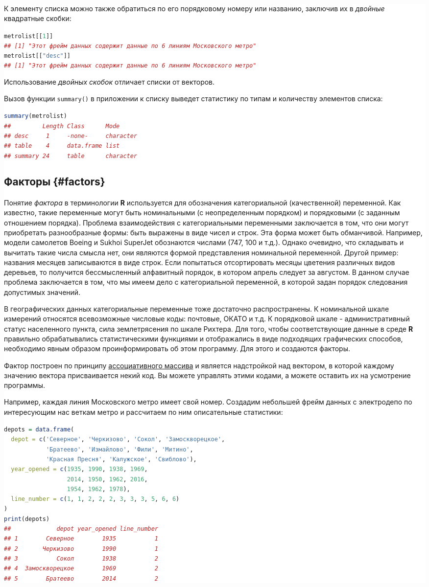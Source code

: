 К элементу списка можно также обратиться по его порядковому номеру или названию, заключив их в _двойные_ квадратные скобки:

```r
metrolist[[1]]
## [1] "Этот фрейм данных содержит данные по 6 линиям Московского метро"
metrolist[["desc"]]
## [1] "Этот фрейм данных содержит данные по 6 линиям Московского метро"
```
Использование _двойных скобок_ отличает списки от векторов.

Вызов функции `summary()` в приложении к списку выведет статистику по типам и количеству элементов списка:

```r
summary(metrolist)
##         Length Class      Mode     
## desc     1     -none-     character
## table    4     data.frame list     
## summary 24     table      character
```

## Факторы {#factors}

Понятие _фактора_ в терминологии __R__ используется для обозначения категориальной (качественной) переменной. Как известно, такие переменные могут быть номинальными (с неопределенным порядком) и порядковыми (с заданным отношением порядка). Проблема взаимодействия с категориальными переменными заключается в том, что они могут приобретать разнообразные формы: быть выражены в виде чисел и строк. Эта форма может быть обманчивой. Например, модели самолетов Boeing и Sukhoi SuperJet обознаются числами (747, 100 и т.д.). Однако очевидно, что складывать и вычитать такие числа смысла нет, они являются формой представления номинальной переменной. Другой пример: названия месяцев записываются в виде строк. Если попытаться отсортировать месяцы цветения различных видов деревьев, то получится бессмысленный алфавитный порядок, в котором апрель следует за августом. В данном случае проблема заключается в том, что мы имеем дело с категориальной переменной, в которой задан порядок следования допустимых значений.

В географических данных категориальные переменные тоже достаточно распространены. К номинальной шкале измерений относятся всевозможные числовые коды: почтовые, ОКАТО и т.д. К порядковой шкале - административный статус населенного пункта, сила землетрясения по шкале Рихтера. Для того, чтобы соответствующие данные в среде __R__ правильно обрабатывались статистическими функциями и отображались в виде подходящих графических способов, необходимо явным образом проинформировать об этом программу. Для этого и создаются факторы.

Фактор построен по принципу [ассоциативного массива](https://ru.wikipedia.org/wiki/Ассоциативный_массив) и является надстройкой над вектором, в которой каждому значению вектора присваивается некий код. Вы можете управлять этими кодами, а можете оставить их на усмотрение программы.

Например, каждая линия Московского метро имеет свой номер. Создадим небольшей фрейм данных с электродепо по интересующим нас веткам метро и рассчитаем по ним описательные статистики:

```r
depots = data.frame(
  depot = c('Северное', 'Черкизово', 'Сокол', 'Замоскворецкое', 
            'Братеево', 'Измайлово', 'Фили', 'Митино', 
            'Красная Пресня', 'Калужское', 'Свиблово'),
  year_opened = c(1935, 1990, 1938, 1969, 
                  2014, 1950, 1962, 2016,
                  1954, 1962, 1978),
  line_number = c(1, 1, 2, 2, 2, 3, 3, 3, 5, 6, 6)
)
print(depots)
##             depot year_opened line_number
## 1        Северное        1935           1
## 2       Черкизово        1990           1
## 3           Сокол        1938           2
## 4  Замоскворецкое        1969           2
## 5        Братеево        2014           2
```